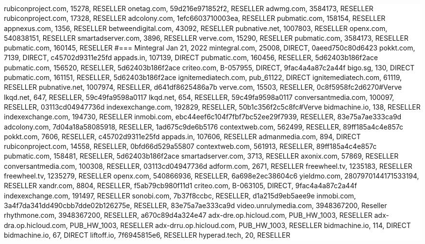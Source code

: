 rubiconproject.com, 15278, RESELLER
onetag.com, 59d216e971852f2, RESELLER
adwmg.com, 3584173, RESELLER
rubiconproject.com, 17328, RESELLER
adcolony.com, 1efc6603710003ea, RESELLER
pubmatic.com, 158154, RESELLER
appnexus.com, 1356, RESELLER
betweendigital.com, 43092, RESELLER
pubnative.net, 1007803, RESELLER
openx.com, 540838151, RESELLER
smartadserver.com, 3896, RESELLER
verve.com, 15290, RESELLER
pubmatic.com, 3584173, RESELLER
pubmatic.com, 160145, RESELLER
#=== Mintegral Jan 21, 2022
mintegral.com, 25008, DIRECT, 0aeed750c80d6423
pokkt.com, 7139, DIRECT, c45702d9311e25fd
appads.in, 107139, DIRECT
pubmatic.com, 160456, RESELLER, 5d62403b186f2ace
pubmatic.com, 156520, RESELLER, 5d62403b186f2ace
criteo.com, B-057955, DIRECT, 9fac4a4a87c2a44f
bigo.sg, 130, DIRECT
pubmatic.com, 161151, RESELLER, 5d62403b186f2ace
ignitemediatech.com, pub_61122, DIRECT
ignitemediatech.com, 61119, RESELLER
pubnative.net, 1007974, RESELLER, d641df8625486a7b
verve.com, 15503, RESELLER, 0c8f5958fc2d6270#Verve
lkqd.net, 647, RESELLER, 59c49fa9598a0117
lkqd.net, 654, RESELLER, 59c49fa9598a0117
conversantmedia.com, 100097, RESELLER, 03113cd04947736d
indexexchange.com, 192829, RESELLER, 50b1c356f2c5c8fc#Verve
bidmachine.io, 138, RESELLER
indexexchange.com, 194730, RESELLER
inmobi.com, ebc44eef6c104f7fbf7bc52ee29f7939, RESELLER, 83e75a7ae333ca9d
adcolony.com, 7d04a18a58085918, RESELLER, 1ad675c9de6b5176
contextweb.com, 562499, RESELLER, 89ff185a4c4e857c
pokkt.com, 7606, RESELLER, c45702d9311e25fd
appads.in, 107606, RESELLER
admanmedia.com, 894, DIRECT
rubiconproject.com, 14558, RESELLER, 0bfd66d529a55807
contextweb.com, 561913, RESELLER, 89ff185a4c4e857c
pubmatic.com, 158481, RESELLER, 5d62403b186f2ace
smartadserver.com, 3713, RESELLER
axonix.com, 57869, RESELLER
conversantmedia.com, 100308, RESELLER, 03113cd04947736d
adform.com, 2671, RESELLER
freewheel.tv, 1235183, RESELLER
freewheel.tv, 1235279, RESELLER
openx.com, 540866936, RESELLER, 6a698e2ec38604c6
yieldmo.com, 2807970144171533194, RESELLER
xandr.com, 8804, RESELLER, f5ab79cb980f11d1
criteo.com, B-063105, DIRECT, 9fac4a4a87c2a44f
indexexchange.com, 191497, RESELLER
sonobi.com, 7b37f8ccbc, RESELLER, d1a215d9eb5aee9e
inmobi.com, 3a4f7da341dd490cbb7dde02b126275e, RESELLER, 83e75a7ae333ca9d
video.unrulymedia.com, 3948367200, Reseller
rhythmone.com, 3948367200, RESELLER, a670c89d4a324e47
adx-dre.op.hicloud.com, PUB_HW_1003, RESELLER
adx-dra.op.hicloud.com, PUB_HW_1003, RESELLER
adx-drru.op.hicloud.com, PUB_HW_1003, RESELLER
bidmachine.io, 114, DIRECT
bidmachine.io, 67, DIRECT
liftoff.io, 7f6945815e6, RESELLER
hyperad.tech, 20, RESELLER